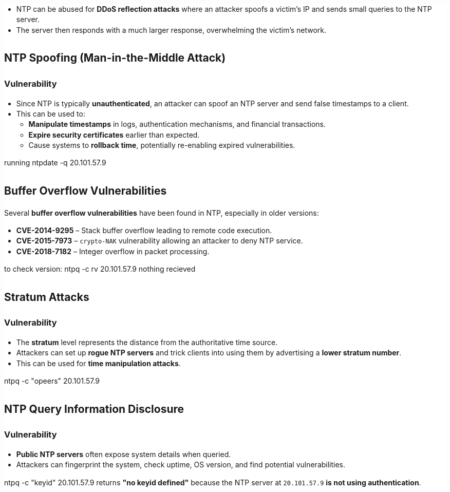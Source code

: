 - NTP can be abused for **DDoS reflection attacks** where an attacker spoofs a victim’s IP and sends small queries to the NTP server.
- The server then responds with a much larger response, overwhelming the victim’s network.

## **NTP Spoofing (Man-in-the-Middle Attack)**

### **Vulnerability**

- Since NTP is typically **unauthenticated**, an attacker can spoof an NTP server and send false timestamps to a client.
- This can be used to:
    - **Manipulate timestamps** in logs, authentication mechanisms, and financial transactions.
    - **Expire security certificates** earlier than expected.
    - Cause systems to **rollback time**, potentially re-enabling expired vulnerabilities.

running ntpdate -q 20.101.57.9

## **Buffer Overflow Vulnerabilities**

Several **buffer overflow vulnerabilities** have been found in NTP, especially in older versions:

- **CVE-2014-9295** – Stack buffer overflow leading to remote code execution.
- **CVE-2015-7973** – `crypto-NAK` vulnerability allowing an attacker to deny NTP service.
- **CVE-2018-7182** – Integer overflow in packet processing.

to check version:
ntpq -c rv 20.101.57.9
nothing recieved

## **Stratum Attacks**

### **Vulnerability**

- The **stratum** level represents the distance from the authoritative time source.
- Attackers can set up **rogue NTP servers** and trick clients into using them by advertising a **lower stratum number**.
- This can be used for **time manipulation attacks**.

ntpq -c "opeers" 20.101.57.9

## **NTP Query Information Disclosure**

### **Vulnerability**

- **Public NTP servers** often expose system details when queried.
- Attackers can fingerprint the system, check uptime, OS version, and find potential vulnerabilities.

ntpq -c "keyid" 20.101.57.9
returns **"no keyid defined"** because the NTP server at `20.101.57.9` **is not using authentication**.
